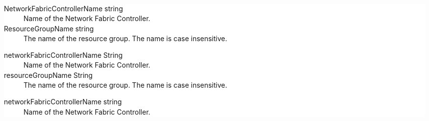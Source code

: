 
<div>
<pulumi-choosable type="language" values="go">
<dl class="resources-properties"><dt class="property-required property-replacement"
            title="Required">
        <span id="networkfabriccontrollername_go">
<a data-swiftype-name="resource-property" data-swiftype-type="text" href="#networkfabriccontrollername_go" style="color: inherit; text-decoration: inherit;">Network<wbr>Fabric<wbr>Controller<wbr>Name</a>
</span>
        <span class="property-indicator"></span>
        <span class="property-type">string</span>
    </dt>
    <dd>Name of the Network Fabric Controller.</dd><dt class="property-required property-replacement"
            title="Required">
        <span id="resourcegroupname_go">
<a data-swiftype-name="resource-property" data-swiftype-type="text" href="#resourcegroupname_go" style="color: inherit; text-decoration: inherit;">Resource<wbr>Group<wbr>Name</a>
</span>
        <span class="property-indicator"></span>
        <span class="property-type">string</span>
    </dt>
    <dd>The name of the resource group. The name is case insensitive.</dd></dl>
</pulumi-choosable>
</div>

<div>
<pulumi-choosable type="language" values="java">
<dl class="resources-properties"><dt class="property-required property-replacement"
            title="Required">
        <span id="networkfabriccontrollername_java">
<a data-swiftype-name="resource-property" data-swiftype-type="text" href="#networkfabriccontrollername_java" style="color: inherit; text-decoration: inherit;">network<wbr>Fabric<wbr>Controller<wbr>Name</a>
</span>
        <span class="property-indicator"></span>
        <span class="property-type">String</span>
    </dt>
    <dd>Name of the Network Fabric Controller.</dd><dt class="property-required property-replacement"
            title="Required">
        <span id="resourcegroupname_java">
<a data-swiftype-name="resource-property" data-swiftype-type="text" href="#resourcegroupname_java" style="color: inherit; text-decoration: inherit;">resource<wbr>Group<wbr>Name</a>
</span>
        <span class="property-indicator"></span>
        <span class="property-type">String</span>
    </dt>
    <dd>The name of the resource group. The name is case insensitive.</dd></dl>
</pulumi-choosable>
</div>

<div>
<pulumi-choosable type="language" values="javascript,typescript">
<dl class="resources-properties"><dt class="property-required property-replacement"
            title="Required">
        <span id="networkfabriccontrollername_nodejs">
<a data-swiftype-name="resource-property" data-swiftype-type="text" href="#networkfabriccontrollername_nodejs" style="color: inherit; text-decoration: inherit;">network<wbr>Fabric<wbr>Controller<wbr>Name</a>
</span>
        <span class="property-indicator"></span>
        <span class="property-type">string</span>
    </dt>
    <dd>Name of the Network Fabric Controller.</dd><dt class="property-required property-replacement"
            title="Required">